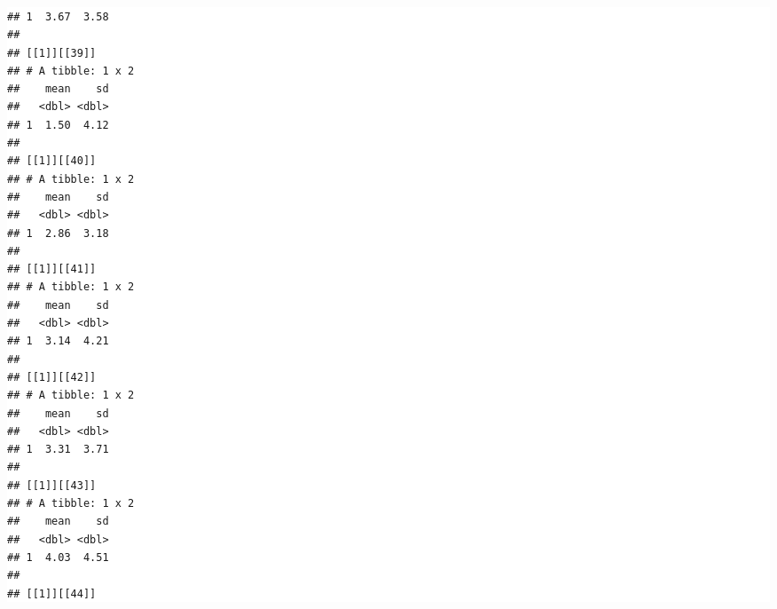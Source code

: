     ## 1  3.67  3.58
    ## 
    ## [[1]][[39]]
    ## # A tibble: 1 x 2
    ##    mean    sd
    ##   <dbl> <dbl>
    ## 1  1.50  4.12
    ## 
    ## [[1]][[40]]
    ## # A tibble: 1 x 2
    ##    mean    sd
    ##   <dbl> <dbl>
    ## 1  2.86  3.18
    ## 
    ## [[1]][[41]]
    ## # A tibble: 1 x 2
    ##    mean    sd
    ##   <dbl> <dbl>
    ## 1  3.14  4.21
    ## 
    ## [[1]][[42]]
    ## # A tibble: 1 x 2
    ##    mean    sd
    ##   <dbl> <dbl>
    ## 1  3.31  3.71
    ## 
    ## [[1]][[43]]
    ## # A tibble: 1 x 2
    ##    mean    sd
    ##   <dbl> <dbl>
    ## 1  4.03  4.51
    ## 
    ## [[1]][[44]]